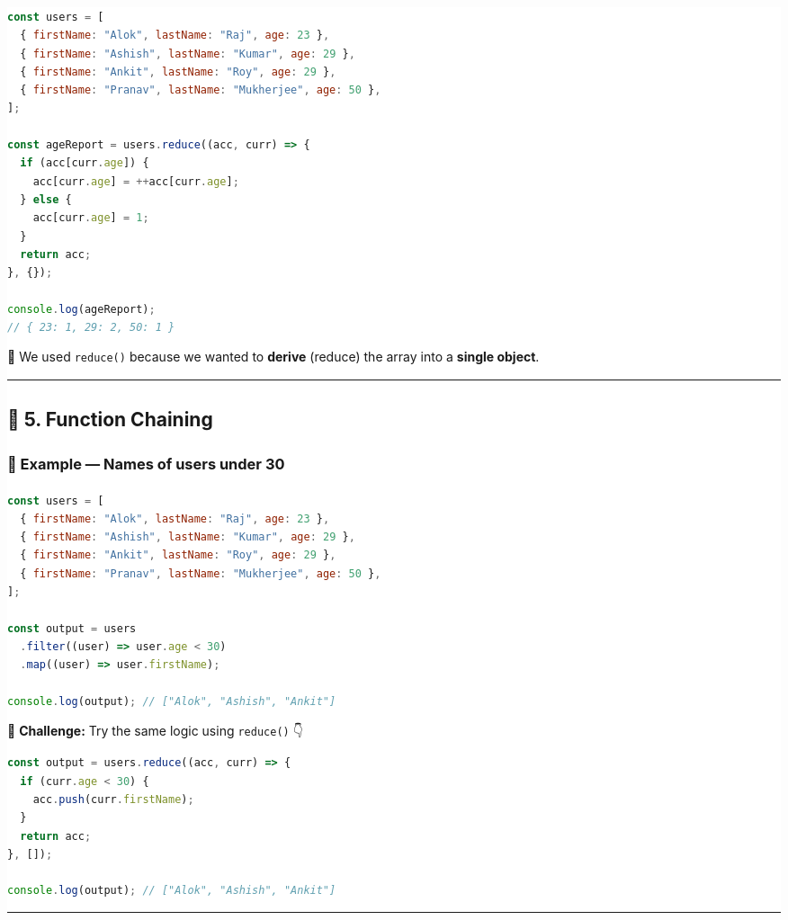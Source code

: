 ```js
const users = [
  { firstName: "Alok", lastName: "Raj", age: 23 },
  { firstName: "Ashish", lastName: "Kumar", age: 29 },
  { firstName: "Ankit", lastName: "Roy", age: 29 },
  { firstName: "Pranav", lastName: "Mukherjee", age: 50 },
];

const ageReport = users.reduce((acc, curr) => {
  if (acc[curr.age]) {
    acc[curr.age] = ++acc[curr.age];
  } else {
    acc[curr.age] = 1;
  }
  return acc;
}, {});

console.log(ageReport);
// { 23: 1, 29: 2, 50: 1 }
```

🧠 We used `reduce()` because we wanted to **derive** (reduce) the array into a **single object**.

---

## 🔗 5. Function Chaining

### 🧩 Example — Names of users under 30

```js
const users = [
  { firstName: "Alok", lastName: "Raj", age: 23 },
  { firstName: "Ashish", lastName: "Kumar", age: 29 },
  { firstName: "Ankit", lastName: "Roy", age: 29 },
  { firstName: "Pranav", lastName: "Mukherjee", age: 50 },
];

const output = users
  .filter((user) => user.age < 30)
  .map((user) => user.firstName);

console.log(output); // ["Alok", "Ashish", "Ankit"]
```

🧩 **Challenge:** Try the same logic using `reduce()` 👇

```js
const output = users.reduce((acc, curr) => {
  if (curr.age < 30) {
    acc.push(curr.firstName);
  }
  return acc;
}, []);

console.log(output); // ["Alok", "Ashish", "Ankit"]
```

---